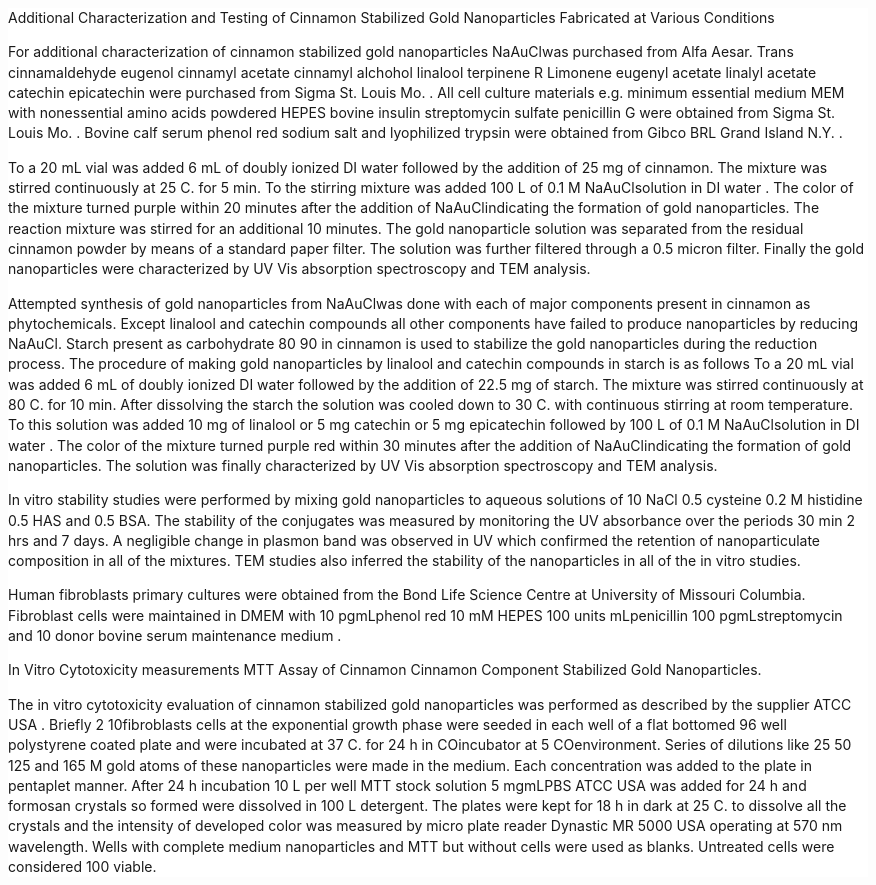 Additional Characterization and Testing of Cinnamon Stabilized Gold Nanoparticles Fabricated at Various Conditions

For additional characterization of cinnamon stabilized gold nanoparticles NaAuClwas purchased from Alfa Aesar. Trans cinnamaldehyde eugenol cinnamyl acetate cinnamyl alchohol linalool terpinene R Limonene eugenyl acetate linalyl acetate catechin epicatechin were purchased from Sigma St. Louis Mo. . All cell culture materials e.g. minimum essential medium MEM with nonessential amino acids powdered HEPES bovine insulin streptomycin sulfate penicillin G were obtained from Sigma St. Louis Mo. . Bovine calf serum phenol red sodium salt and lyophilized trypsin were obtained from Gibco BRL Grand Island N.Y. .

To a 20 mL vial was added 6 mL of doubly ionized DI water followed by the addition of 25 mg of cinnamon. The mixture was stirred continuously at 25 C. for 5 min. To the stirring mixture was added 100 L of 0.1 M NaAuClsolution in DI water . The color of the mixture turned purple within 20 minutes after the addition of NaAuClindicating the formation of gold nanoparticles. The reaction mixture was stirred for an additional 10 minutes. The gold nanoparticle solution was separated from the residual cinnamon powder by means of a standard paper filter. The solution was further filtered through a 0.5 micron filter. Finally the gold nanoparticles were characterized by UV Vis absorption spectroscopy and TEM analysis.

Attempted synthesis of gold nanoparticles from NaAuClwas done with each of major components present in cinnamon as phytochemicals. Except linalool and catechin compounds all other components have failed to produce nanoparticles by reducing NaAuCl. Starch present as carbohydrate 80 90 in cinnamon is used to stabilize the gold nanoparticles during the reduction process. The procedure of making gold nanoparticles by linalool and catechin compounds in starch is as follows To a 20 mL vial was added 6 mL of doubly ionized DI water followed by the addition of 22.5 mg of starch. The mixture was stirred continuously at 80 C. for 10 min. After dissolving the starch the solution was cooled down to 30 C. with continuous stirring at room temperature. To this solution was added 10 mg of linalool or 5 mg catechin or 5 mg epicatechin followed by 100 L of 0.1 M NaAuClsolution in DI water . The color of the mixture turned purple red within 30 minutes after the addition of NaAuClindicating the formation of gold nanoparticles. The solution was finally characterized by UV Vis absorption spectroscopy and TEM analysis.

In vitro stability studies were performed by mixing gold nanoparticles to aqueous solutions of 10 NaCl 0.5 cysteine 0.2 M histidine 0.5 HAS and 0.5 BSA. The stability of the conjugates was measured by monitoring the UV absorbance over the periods 30 min 2 hrs and 7 days. A negligible change in plasmon band was observed in UV which confirmed the retention of nanoparticulate composition in all of the mixtures. TEM studies also inferred the stability of the nanoparticles in all of the in vitro studies.

Human fibroblasts primary cultures were obtained from the Bond Life Science Centre at University of Missouri Columbia. Fibroblast cells were maintained in DMEM with 10 pgmLphenol red 10 mM HEPES 100 units mLpenicillin 100 pgmLstreptomycin and 10 donor bovine serum maintenance medium .

In Vitro Cytotoxicity measurements MTT Assay of Cinnamon Cinnamon Component Stabilized Gold Nanoparticles.

The in vitro cytotoxicity evaluation of cinnamon stabilized gold nanoparticles was performed as described by the supplier ATCC USA . Briefly 2 10fibroblasts cells at the exponential growth phase were seeded in each well of a flat bottomed 96 well polystyrene coated plate and were incubated at 37 C. for 24 h in COincubator at 5 COenvironment. Series of dilutions like 25 50 125 and 165 M gold atoms of these nanoparticles were made in the medium. Each concentration was added to the plate in pentaplet manner. After 24 h incubation 10 L per well MTT stock solution 5 mgmLPBS ATCC USA was added for 24 h and formosan crystals so formed were dissolved in 100 L detergent. The plates were kept for 18 h in dark at 25 C. to dissolve all the crystals and the intensity of developed color was measured by micro plate reader Dynastic MR 5000 USA operating at 570 nm wavelength. Wells with complete medium nanoparticles and MTT but without cells were used as blanks. Untreated cells were considered 100 viable.
